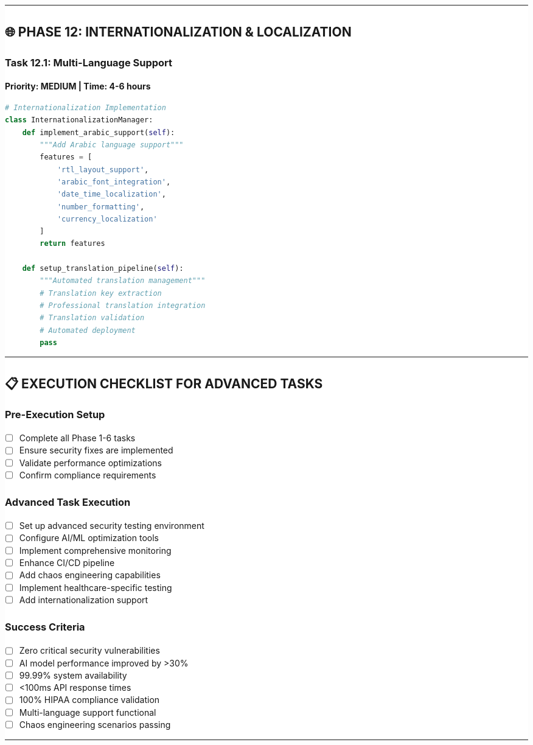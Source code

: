 
---

## 🌐 PHASE 12: INTERNATIONALIZATION & LOCALIZATION

### Task 12.1: Multi-Language Support
**Priority: MEDIUM | Time: 4-6 hours**

```python
# Internationalization Implementation
class InternationalizationManager:
    def implement_arabic_support(self):
        """Add Arabic language support"""
        features = [
            'rtl_layout_support',
            'arabic_font_integration',
            'date_time_localization',
            'number_formatting',
            'currency_localization'
        ]
        return features
    
    def setup_translation_pipeline(self):
        """Automated translation management"""
        # Translation key extraction
        # Professional translation integration
        # Translation validation
        # Automated deployment
        pass
```

---

## 📋 EXECUTION CHECKLIST FOR ADVANCED TASKS

### Pre-Execution Setup
- [ ] Complete all Phase 1-6 tasks
- [ ] Ensure security fixes are implemented
- [ ] Validate performance optimizations
- [ ] Confirm compliance requirements

### Advanced Task Execution
- [ ] Set up advanced security testing environment
- [ ] Configure AI/ML optimization tools
- [ ] Implement comprehensive monitoring
- [ ] Enhance CI/CD pipeline
- [ ] Add chaos engineering capabilities
- [ ] Implement healthcare-specific testing
- [ ] Add internationalization support

### Success Criteria
- [ ] Zero critical security vulnerabilities
- [ ] AI model performance improved by >30%
- [ ] 99.99% system availability
- [ ] <100ms API response times
- [ ] 100% HIPAA compliance validation
- [ ] Multi-language support functional
- [ ] Chaos engineering scenarios passing

---